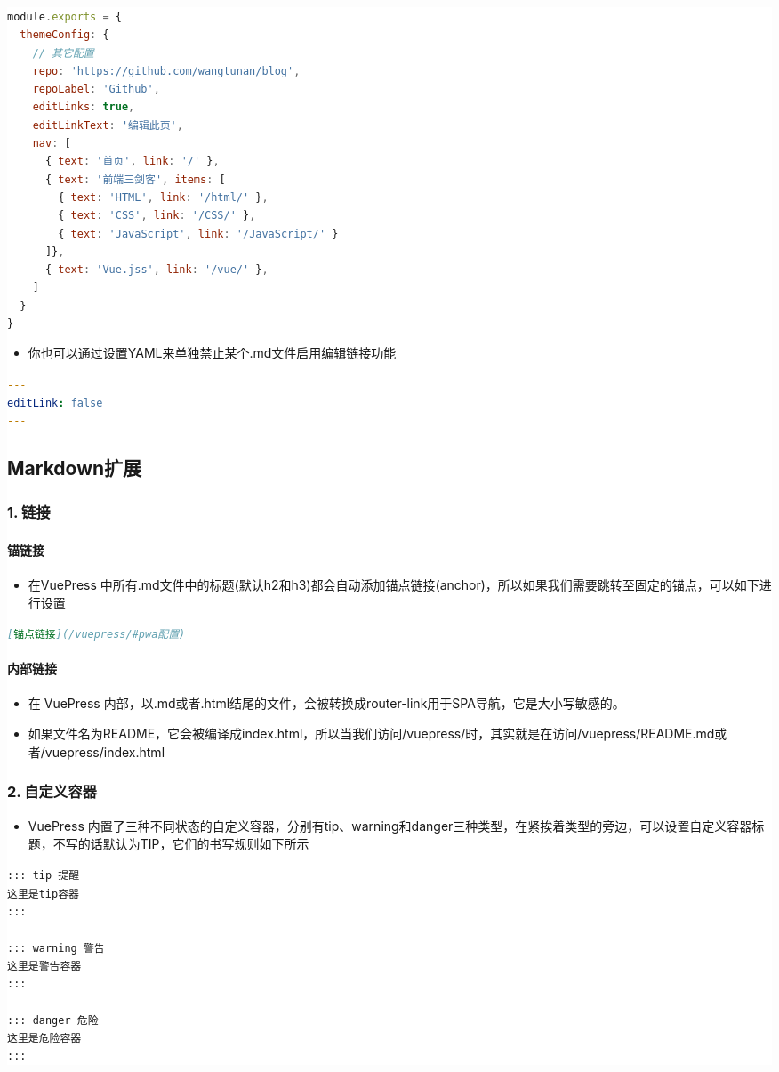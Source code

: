 ```js
module.exports = {
  themeConfig: {
    // 其它配置
    repo: 'https://github.com/wangtunan/blog',
    repoLabel: 'Github',
    editLinks: true,
    editLinkText: '编辑此页',
    nav: [
      { text: '首页', link: '/' },
      { text: '前端三剑客', items: [
        { text: 'HTML', link: '/html/' },
        { text: 'CSS', link: '/CSS/' },
        { text: 'JavaScript', link: '/JavaScript/' }
      ]},
      { text: 'Vue.jss', link: '/vue/' },
    ]
  }
}
```
- 你也可以通过设置YAML来单独禁止某个.md文件启用编辑链接功能
```yaml
---
editLink: false
---
```


## Markdown扩展

### 1. 链接

#### 锚链接

- 在VuePress 中所有.md文件中的标题(默认h2和h3)都会自动添加锚点链接(anchor)，所以如果我们需要跳转至固定的锚点，可以如下进行设置

```md
[锚点链接](/vuepress/#pwa配置)
```
#### 内部链接

- 在 VuePress 内部，以.md或者.html结尾的文件，会被转换成router-link用于SPA导航，它是大小写敏感的。

- 如果文件名为README，它会被编译成index.html，所以当我们访问/vuepress/时，其实就是在访问/vuepress/README.md或者/vuepress/index.html

### 2. 自定义容器

- VuePress 内置了三种不同状态的自定义容器，分别有tip、warning和danger三种类型，在紧挨着类型的旁边，可以设置自定义容器标题，不写的话默认为TIP，它们的书写规则如下所示

```md
::: tip 提醒
这里是tip容器
:::

::: warning 警告
这里是警告容器
:::

::: danger 危险
这里是危险容器
:::
```
